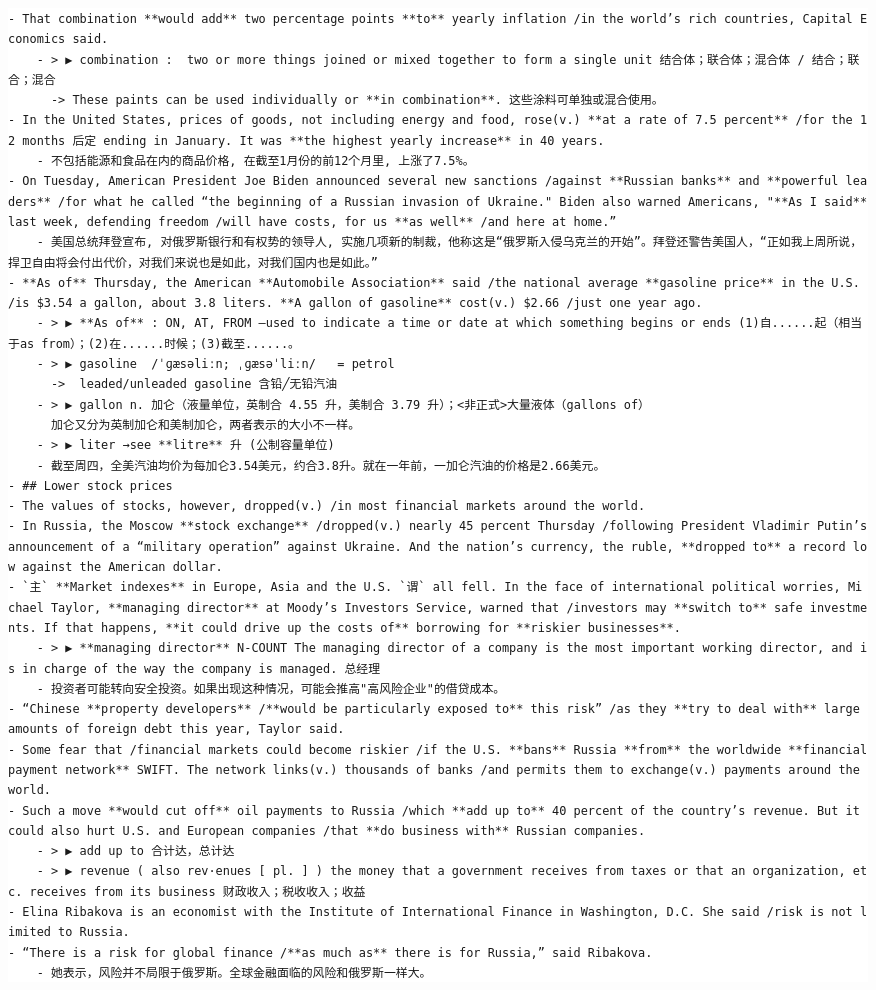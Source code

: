 	- That combination **would add** two percentage points **to** yearly inflation /in the world’s rich countries, Capital Economics said.
		- > ▶ combination :  two or more things joined or mixed together to form a single unit 结合体；联合体；混合体 / 结合；联合；混合
		  -> These paints can be used individually or **in combination**. 这些涂料可单独或混合使用。
	- In the United States, prices of goods, not including energy and food, rose(v.) **at a rate of 7.5 percent** /for the 12 months 后定 ending in January. It was **the highest yearly increase** in 40 years.
		- 不包括能源和食品在内的商品价格, 在截至1月份的前12个月里, 上涨了7.5%。
	- On Tuesday, American President Joe Biden announced several new sanctions /against **Russian banks** and **powerful leaders** /for what he called “the beginning of a Russian invasion of Ukraine." Biden also warned Americans, "**As I said** last week, defending freedom /will have costs, for us **as well** /and here at home.”
		- 美国总统拜登宣布, 对俄罗斯银行和有权势的领导人, 实施几项新的制裁，他称这是“俄罗斯入侵乌克兰的开始”。拜登还警告美国人，“正如我上周所说，捍卫自由将会付出代价，对我们来说也是如此，对我们国内也是如此。”
	- **As of** Thursday, the American **Automobile Association** said /the national average **gasoline price** in the U.S. /is $3.54 a gallon, about 3.8 liters. **A gallon of gasoline** cost(v.) $2.66 /just one year ago.
		- > ▶ **As of** : ON, AT, FROM —used to indicate a time or date at which something begins or ends (1)自......起（相当于as from）；(2)在......时候；(3)截至......。
		- > ▶ gasoline  /ˈɡæsəliːn; ˌɡæsəˈliːn/   = petrol
		  ->  leaded/unleaded gasoline 含铅╱无铅汽油
		- > ▶ gallon n. 加仑（液量单位，英制合 4.55 升，美制合 3.79 升）；<非正式>大量液体（gallons of）
		  加仑又分为英制加仑和美制加仑，两者表示的大小不一样。
		- > ▶ liter →see **litre** 升 (公制容量单位)
		- 截至周四，全美汽油均价为每加仑3.54美元，约合3.8升。就在一年前，一加仑汽油的价格是2.66美元。
	- ## Lower stock prices
	- The values of stocks, however, dropped(v.) /in most financial markets around the world.
	- In Russia, the Moscow **stock exchange** /dropped(v.) nearly 45 percent Thursday /following President Vladimir Putin’s announcement of a “military operation” against Ukraine. And the nation’s currency, the ruble, **dropped to** a record low against the American dollar.
	- `主` **Market indexes** in Europe, Asia and the U.S. `谓` all fell. In the face of international political worries, Michael Taylor, **managing director** at Moody’s Investors Service, warned that /investors may **switch to** safe investments. If that happens, **it could drive up the costs of** borrowing for **riskier businesses**.
		- > ▶ **managing director** N-COUNT The managing director of a company is the most important working director, and is in charge of the way the company is managed. 总经理
		- 投资者可能转向安全投资。如果出现这种情况，可能会推高"高风险企业"的借贷成本。
	- “Chinese **property developers** /**would be particularly exposed to** this risk” /as they **try to deal with** large amounts of foreign debt this year, Taylor said.
	- Some fear that /financial markets could become riskier /if the U.S. **bans** Russia **from** the worldwide **financial payment network** SWIFT. The network links(v.) thousands of banks /and permits them to exchange(v.) payments around the world.
	- Such a move **would cut off** oil payments to Russia /which **add up to** 40 percent of the country’s revenue. But it could also hurt U.S. and European companies /that **do business with** Russian companies.
		- > ▶ add up to 合计达，总计达
		- > ▶ revenue ( also rev·enues [ pl. ] ) the money that a government receives from taxes or that an organization, etc. receives from its business 财政收入；税收收入；收益
	- Elina Ribakova is an economist with the Institute of International Finance in Washington, D.C. She said /risk is not limited to Russia.
	- “There is a risk for global finance /**as much as** there is for Russia,” said Ribakova.
		- 她表示，风险并不局限于俄罗斯。全球金融面临的风险和俄罗斯一样大。